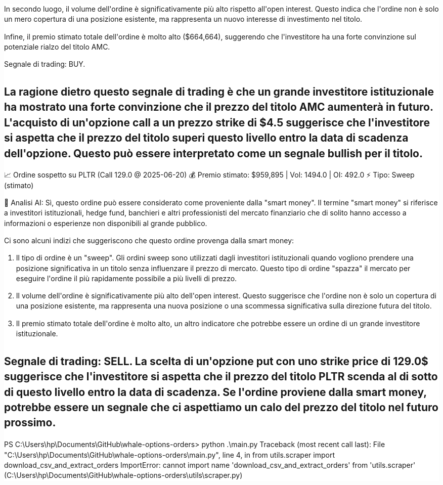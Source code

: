 In secondo luogo, il volume dell'ordine è significativamente più alto rispetto all'open interest. Questo indica che l'ordine non è solo un mero copertura di una posizione esistente, ma rappresenta un nuovo interesse di investimento nel titolo.

Infine, il premio stimato totale dell'ordine è molto alto ($664,664), suggerendo che l'investitore ha una forte convinzione sul potenziale rialzo del titolo AMC.

Segnale di trading: BUY.

La ragione dietro questo segnale di trading è che un grande investitore istituzionale ha mostrato una forte convinzione che il prezzo del titolo AMC aumenterà in futuro. L'acquisto di un'opzione call a un prezzo strike di $4.5 suggerisce che l'investitore si aspetta che il prezzo del titolo superi questo livello entro la data di scadenza dell'opzione. Questo può essere interpretato come un segnale bullish per il titolo.
--------------------------------------------------

📈 Ordine sospetto su PLTR (Call 129.0 @ 2025-06-20)
💰 Premio stimato: $959,895 | Vol: 1494.0 | OI: 492.0
⚡ Tipo: Sweep (stimato)

🧠 Analisi AI:
Sì, questo ordine può essere considerato come proveniente dalla "smart money". Il termine "smart money" si riferisce a investitori istituzionali, hedge fund, banchieri e altri professionisti del mercato finanziario che di solito hanno accesso a informazioni o esperienze non disponibili al grande pubblico.

Ci sono alcuni indizi che suggeriscono che questo ordine provenga dalla smart money:

1. Il tipo di ordine è un "sweep". Gli ordini sweep sono utilizzati dagli investitori istituzionali quando vogliono prendere una posizione significativa in un titolo senza influenzare il prezzo di mercato. Questo tipo di ordine "spazza" il mercato per eseguire l'ordine il più rapidamente possibile a più livelli di prezzo.

2. Il volume dell'ordine è significativamente più alto dell'open interest. Questo suggerisce che l'ordine non è solo un copertura di una posizione esistente, ma rappresenta una nuova posizione o una scommessa significativa sulla direzione futura del titolo.

3. Il premio stimato totale dell'ordine è molto alto, un altro indicatore che potrebbe essere un ordine di un grande investitore istituzionale.

Segnale di trading: SELL. La scelta di un'opzione put con uno strike price di 129.0$ suggerisce che l'investitore si aspetta che il prezzo del titolo PLTR scenda al di sotto di questo livello entro la data di scadenza. Se l'ordine proviene dalla smart money, potrebbe essere un segnale che ci aspettiamo un calo del prezzo del titolo nel futuro prossimo.
--------------------------------------------------
PS C:\Users\hp\Documents\GitHub\whale-options-orders> python .\main.py
Traceback (most recent call last):
  File "C:\Users\hp\Documents\GitHub\whale-options-orders\main.py", line 4, in <module>
    from utils.scraper import download_csv_and_extract_orders
ImportError: cannot import name 'download_csv_and_extract_orders' from 'utils.scraper' (C:\Users\hp\Documents\GitHub\whale-options-orders\utils\scraper.py)
